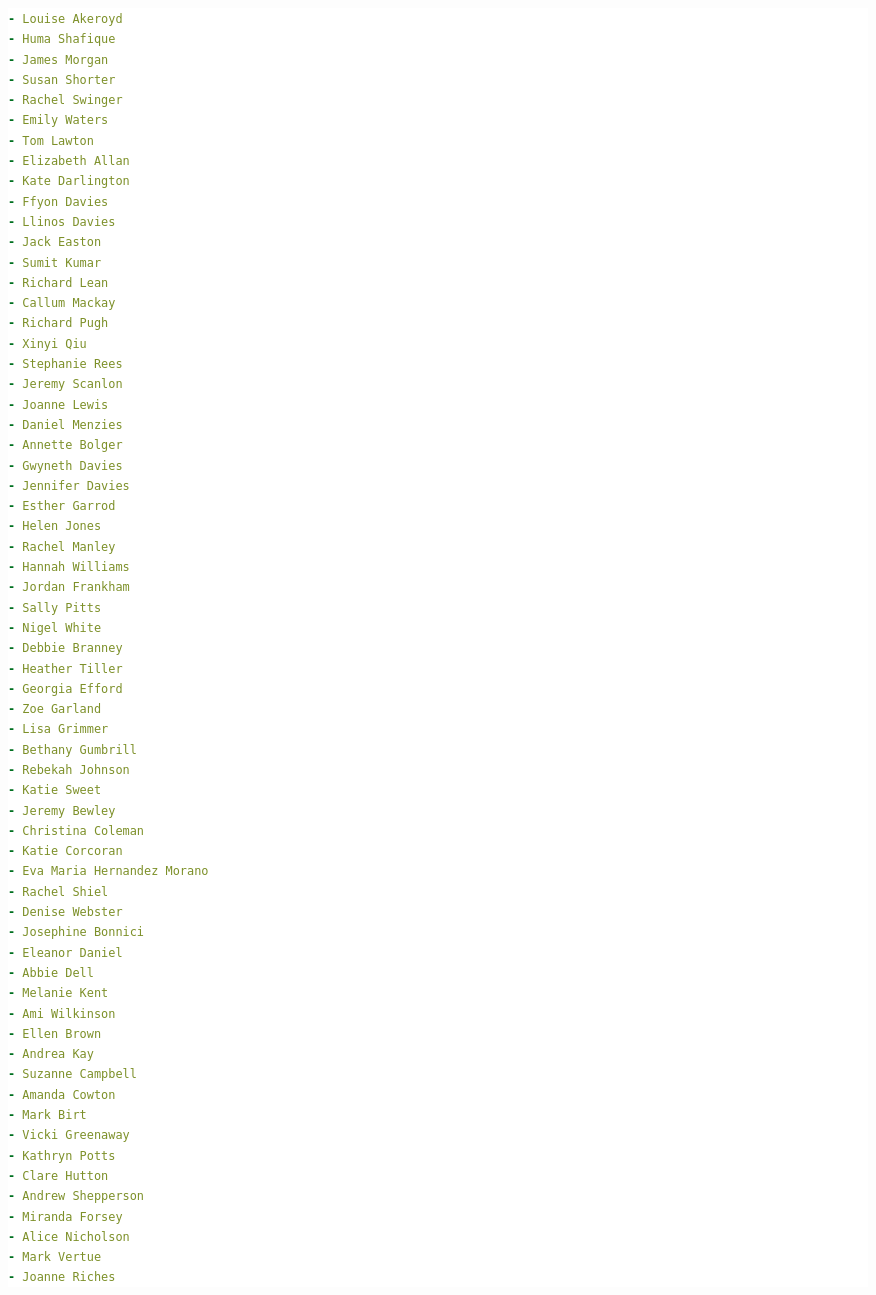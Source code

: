 ```yaml
- Louise Akeroyd
- Huma Shafique
- James Morgan
- Susan Shorter
- Rachel Swinger
- Emily Waters
- Tom Lawton
- Elizabeth Allan
- Kate Darlington
- Ffyon Davies
- Llinos Davies
- Jack Easton
- Sumit Kumar
- Richard Lean
- Callum Mackay
- Richard Pugh
- Xinyi Qiu
- Stephanie Rees
- Jeremy Scanlon
- Joanne Lewis
- Daniel Menzies
- Annette Bolger
- Gwyneth Davies
- Jennifer Davies
- Esther Garrod
- Helen Jones
- Rachel Manley
- Hannah Williams
- Jordan Frankham
- Sally Pitts
- Nigel White
- Debbie Branney
- Heather Tiller
- Georgia Efford
- Zoe Garland
- Lisa Grimmer
- Bethany Gumbrill
- Rebekah Johnson
- Katie Sweet
- Jeremy Bewley
- Christina Coleman
- Katie Corcoran
- Eva Maria Hernandez Morano
- Rachel Shiel
- Denise Webster
- Josephine Bonnici
- Eleanor Daniel
- Abbie Dell
- Melanie Kent
- Ami Wilkinson
- Ellen Brown
- Andrea Kay
- Suzanne Campbell
- Amanda Cowton
- Mark Birt
- Vicki Greenaway
- Kathryn Potts
- Clare Hutton
- Andrew Shepperson
- Miranda Forsey
- Alice Nicholson
- Mark Vertue
- Joanne Riches
```